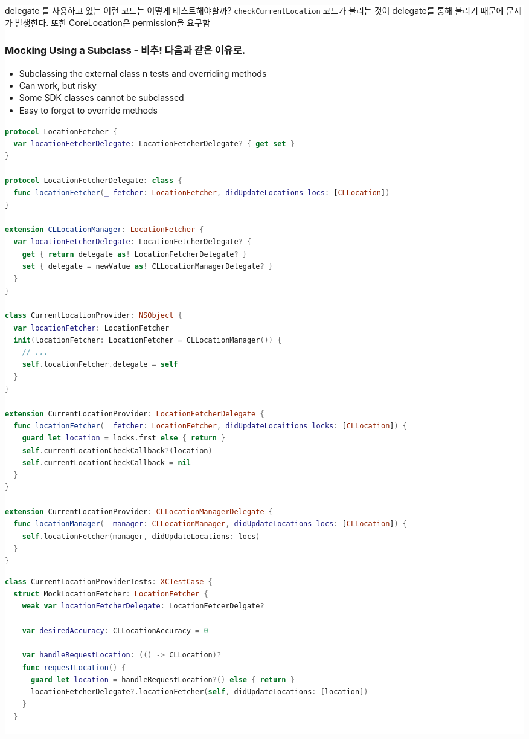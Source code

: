 delegate 를 사용하고 있는 이런 코드는 어떻게 테스트해야할까? `checkCurrentLocation` 코드가 불리는 것이 delegate를 통해 불리기 때문에 문제가 발생한다. 또한 CoreLocation은 permission을 요구함



### Mocking Using a Subclass - 비추! 다음과 같은 이유로.

* Subclassing the external class n tests and overriding methods
* Can work, but risky
* Some SDK classes cannot be subclassed
* Easy to forget to override methods



```swift
protocol LocationFetcher {
  var locationFetcherDelegate: LocationFetcherDelegate? { get set }
}

protocol LocationFetcherDelegate: class {
  func locationFetcher(_ fetcher: LocationFetcher, didUpdateLocations locs: [CLLocation])
}

extension CLLocationManager: LocationFetcher {
  var locationFetcherDelegate: LocationFetcherDelegate? {
    get { return delegate as! LocationFetcherDelegate? }
    set { delegate = newValue as! CLLocationManagerDelegate? }
  }
}

class CurrentLocationProvider: NSObject {
  var locationFetcher: LocationFetcher
  init(locationFetcher: LocationFetcher = CLLocationManager()) {
    // ...
    self.locationFetcher.delegate = self
  }
}

extension CurrentLocationProvider: LocationFetcherDelegate {
  func locationFetcher(_ fetcher: LocationFetcher, didUpdateLocaitions locks: [CLLocation]) {
    guard let location = locks.frst else { return }
    self.currentLocationCheckCallback?(location)
    self.currentLocationCheckCallback = nil
  }
}

extension CurrentLocationProvider: CLLocationManagerDelegate {
  func locationManager(_ manager: CLLocationManager, didUpdateLocations locs: [CLLocation]) {
    self.locationFetcher(manager, didUpdateLocations: locs)
  }
}
```

```swift
class CurrentLocationProviderTests: XCTestCase {
  struct MockLocationFetcher: LocationFetcher {
    weak var locationFetcherDelegate: LocationFetcerDelgate?
    
    var desiredAccuracy: CLLocationAccuracy = 0
    
    var handleRequestLocation: (() -> CLLocation)?
    func requestLocation() {
      guard let location = handleRequestLocation?() else { return }
      locationFetcherDelegate?.locationFetcher(self, didUpdateLocations: [location])
    }
  }
  
```